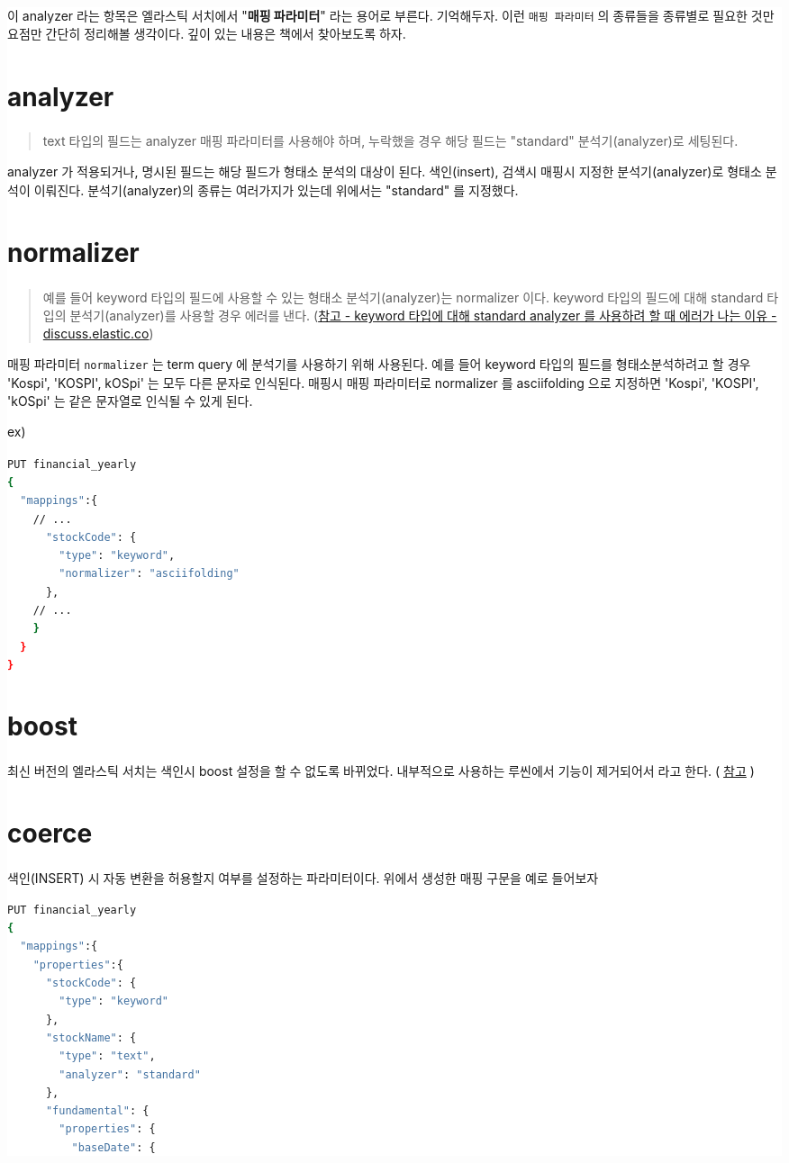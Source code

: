 이 analyzer 라는 항목은 엘라스틱 서치에서 "**매핑 파라미터**" 라는 용어로 부른다. 기억해두자. 이런 `매핑 파라미터` 의 종류들을 종류별로 필요한 것만 요점만 간단히 정리해볼 생각이다. 깊이 있는 내용은 책에서 찾아보도록 하자.  

# analyzer

> text 타입의 필드는 analyzer 매핑 파라미터를 사용해야 하며, 누락했을 경우 해당 필드는 "standard" 분석기(analyzer)로 세팅된다.  

analyzer 가 적용되거나, 명시된 필드는  해당 필드가 형태소 분석의 대상이 된다. 색인(insert), 검색시 매핑시 지정한 분석기(analyzer)로 형태소 분석이 이뤄진다. 분석기(analyzer)의 종류는 여러가지가 있는데 위에서는 "standard" 를 지정했다. 

# normalizer

> 예를 들어 keyword 타입의 필드에 사용할 수 있는 형태소 분석기(analyzer)는 normalizer 이다. keyword 타입의 필드에 대해 standard 타입의 분석기(analyzer)를 사용할  경우 에러를 낸다. ([참고 - keyword 타입에 대해 standard analyzer 를 사용하려 할 때 에러가 나는 이유 - discuss.elastic.co](https://discuss.elastic.co/t/mapping-definition-for-fields-has-unsupported-parameters-analyzer-not-standard/204782))

매핑 파라미터 `normalizer` 는 term query 에 분석기를 사용하기 위해 사용된다. 예를 들어 keyword 타입의 필드를 형태소분석하려고 할 경우 'Kospi', 'KOSPI', kOSpi' 는 모두 다른 문자로 인식된다. 매핑시 매핑 파라미터로 normalizer 를 asciifolding 으로 지정하면 'Kospi', 'KOSPI', 'kOSpi' 는 같은 문자열로 인식될 수 있게 된다.  

ex)

```bash
PUT financial_yearly 
{
  "mappings":{
    // ...
      "stockCode": {
        "type": "keyword",
        "normalizer": "asciifolding"
      },
    // ...
    }
  }
}
```



# boost

최신 버전의 엘라스틱 서치는 색인시 boost 설정을 할 수 없도록 바뀌었다. 내부적으로 사용하는 루씬에서 기능이 제거되어서 라고 한다. ( [참고](https://stackoverflow.com/questions/45822066/index-time-field-level-boosting-in-lucene-6-6-0) )

# coerce

색인(INSERT) 시 자동 변환을 허용할지 여부를 설정하는 파라미터이다. 위에서 생성한 매핑 구문을 예로 들어보자

```bash
PUT financial_yearly 
{
  "mappings":{
    "properties":{
      "stockCode": {
        "type": "keyword"
      },
      "stockName": {
        "type": "text",
        "analyzer": "standard"
      },
      "fundamental": {
        "properties": {
          "baseDate": {
```